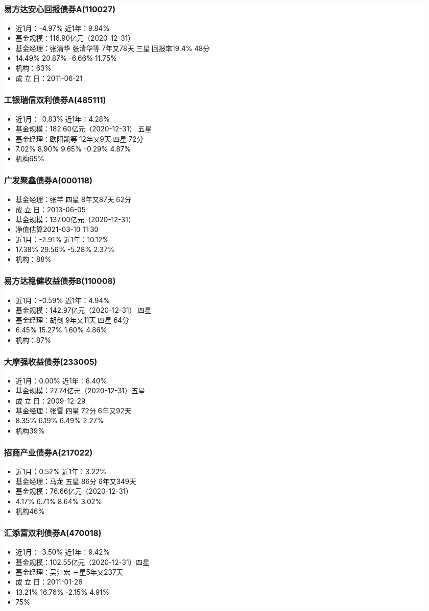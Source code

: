### 易方达安心回报债券A(110027)
+ 近1月：-4.97% 近1年：9.84%
+ 	基金规模：116.90亿元（2020-12-31）
+ 基金经理：张清华 张清华等 7年又78天 三星 回报率19.4% 48分
+ 14.49% 20.87% -6.66% 11.75%
+ 机构：63%
+ 成 立 日：2011-06-21

### 工银瑞信双利债券A(485111)
+ 近1月：-0.83% 近1年：4.28%
+ 基金规模：182.60亿元（2020-12-31） 五星
+ 基金经理：欧阳凯等 12年又9天 四星 72分
+ 7.02% 8.90% 9.65% -0.29% 4.87%
+ 机构65%

### 广发聚鑫债券A(000118)
+ 	基金经理：张芊 四星 8年又87天 62分
+ 成 立 日：2013-06-05
+ 	基金规模：137.00亿元（2020-12-31）
+ 净值估算2021-03-10 11:30
+ 近1月：-2.91% 近1年：10.12%
+ 17.38% 29.56% -5.28% 2.37%
+ 机构：88%

### 易方达稳健收益债券B(110008)
+ 近1月：-0.59% 近1年：4.94%
+ 	基金规模：142.97亿元（2020-12-31） 四星
+ 基金经理：胡剑 9年又11天 四星 64分
+ 6.45% 15.27% 1.60% 4.86%
+ 机构：87%

### 大摩强收益债券(233005)
+ 近1月：0.00% 近1年：8.40%
+ 基金规模：27.74亿元（2020-12-31）五星
+ 成 立 日：2009-12-29
+ 基金经理：张雪 四星 72分 6年又92天
+ 8.35% 6.19% 6.49% 2.27%
+ 机构39%

### 招商产业债券A(217022)
+ 近1月：0.52% 近1年：3.22%
+ 基金经理：马龙 五星 86分 6年又349天
+ 	基金规模：76.66亿元（2020-12-31）
+ 4.17% 6.71% 8.64% 3.02%
+ 机构46%

### 汇添富双利债券A(470018)
+ 近1月：-3.50% 近1年：9.42%
+ 	基金规模：102.55亿元（2020-12-31）四星
+ 基金经理：吴江宏 三星5年又237天
+ 成 立 日：2011-01-26
+ 13.21% 16.76% -2.15% 4.91%
+ 75%
